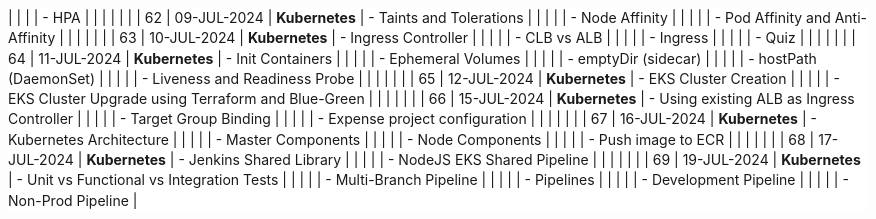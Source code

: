 |         |              |                      | - HPA                                                            |
|         |              |                      |                                                                  |
| 62      | 09-JUL-2024  | **Kubernetes**       | - Taints and Tolerations                                         |
|         |              |                      | - Node Affinity                                                  |
|         |              |                      | - Pod Affinity and Anti-Affinity                                 |
|         |              |                      |                                                                  |
| 63      | 10-JUL-2024  | **Kubernetes**       | - Ingress Controller                                             |
|         |              |                      | - CLB vs ALB                                                     |
|         |              |                      | - Ingress                                                        |
|         |              |                      | - Quiz                                                           |
|         |              |                      |                                                                  |
| 64      | 11-JUL-2024  | **Kubernetes**       | - Init Containers                                                |
|         |              |                      | - Ephemeral Volumes                                              |
|         |              |                      | - emptyDir (sidecar)                                             |
|         |              |                      | - hostPath (DaemonSet)                                           |
|         |              |                      | - Liveness and Readiness Probe                                   |
|         |              |                      |                                                                  |
| 65      | 12-JUL-2024  | **Kubernetes**       | - EKS Cluster Creation                                           |
|         |              |                      | - EKS Cluster Upgrade using Terraform and Blue-Green             |
|         |              |                      |                                                                  |
| 66      | 15-JUL-2024  | **Kubernetes**       | - Using existing ALB as Ingress Controller                       |
|         |              |                      | - Target Group Binding                                           |
|         |              |                      | - Expense project configuration                                  |
|         |              |                      |                                                                  |
| 67      | 16-JUL-2024  | **Kubernetes**       | - Kubernetes Architecture                                        |
|         |              |                      | - Master Components                                              |
|         |              |                      | - Node Components                                                |
|         |              |                      | - Push image to ECR                                              |
|         |              |                      |                                                                  |
| 68      | 17-JUL-2024  | **Kubernetes**       | - Jenkins Shared Library                                         |
|         |              |                      | - NodeJS EKS Shared Pipeline                                     |
|         |              |                      |                                                                  |
| 69      | 19-JUL-2024  | **Kubernetes**       | - Unit vs Functional vs Integration Tests                        |
|         |              |                      | - Multi-Branch Pipeline                                          |
|         |              |                      | - Pipelines                                                      |
|         |              |                      | - Development Pipeline                                           |
|         |              |                      | - Non-Prod Pipeline                                              |